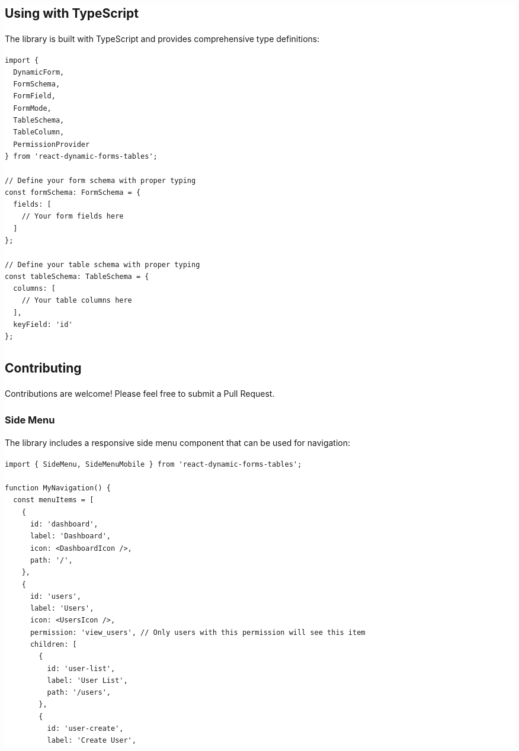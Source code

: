 ## Using with TypeScript

The library is built with TypeScript and provides comprehensive type definitions:

```tsx
import { 
  DynamicForm, 
  FormSchema, 
  FormField, 
  FormMode,
  TableSchema,
  TableColumn,
  PermissionProvider
} from 'react-dynamic-forms-tables';

// Define your form schema with proper typing
const formSchema: FormSchema = {
  fields: [
    // Your form fields here
  ]
};

// Define your table schema with proper typing
const tableSchema: TableSchema = {
  columns: [
    // Your table columns here
  ],
  keyField: 'id'
};
```

## Contributing

Contributions are welcome! Please feel free to submit a Pull Request.

### Side Menu

The library includes a responsive side menu component that can be used for navigation:

```tsx
import { SideMenu, SideMenuMobile } from 'react-dynamic-forms-tables';

function MyNavigation() {
  const menuItems = [
    {
      id: 'dashboard',
      label: 'Dashboard',
      icon: <DashboardIcon />,
      path: '/',
    },
    {
      id: 'users',
      label: 'Users',
      icon: <UsersIcon />,
      permission: 'view_users', // Only users with this permission will see this item
      children: [
        {
          id: 'user-list',
          label: 'User List',
          path: '/users',
        },
        {
          id: 'user-create',
          label: 'Create User',
```